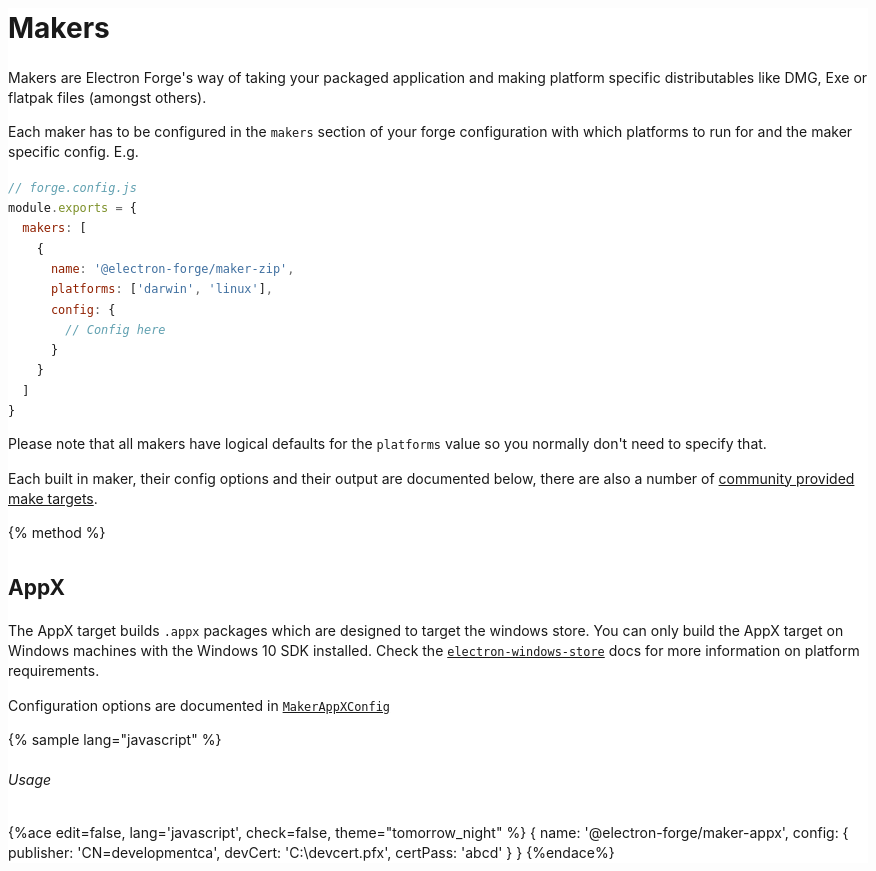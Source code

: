 # Makers

Makers are Electron Forge's way of taking your packaged application and making
platform specific distributables like DMG, Exe or flatpak files (amongst others).

Each maker has to be configured in the `makers` section of your forge configuration
with which platforms to run for and the maker specific config.  E.g.

```js
// forge.config.js
module.exports = {
  makers: [
    {
      name: '@electron-forge/maker-zip',
      platforms: ['darwin', 'linux'],
      config: {
        // Config here
      }
    }
  ]
}
```

Please note that all makers have logical defaults for the `platforms` value so you
normally don't need to specify that.

Each built in maker, their config options and their output are documented below,
there are also a number of [community provided make targets](https://www.npmjs.com/search?q=electron-forge-maker).

{% method %}
## AppX

The AppX target builds `.appx` packages which are designed to target the windows
store.  You can only build the AppX target on Windows machines with the Windows
10 SDK installed.  Check the [`electron-windows-store`](https://github.com/felixrieseberg/electron-windows-store#usage)
docs for more information on platform requirements.

Configuration options are documented in [`MakerAppXConfig`](ref:///ts/maker/appx/interfaces/makerappxconfig.html)

{% sample lang="javascript" %}
###### Usage
{%ace edit=false, lang='javascript', check=false, theme="tomorrow_night" %}
{
  name: '@electron-forge/maker-appx',
  config: {
    publisher: 'CN=developmentca',
    devCert: 'C:\\devcert.pfx',
    certPass: 'abcd'
  }
}
{%endace%}
